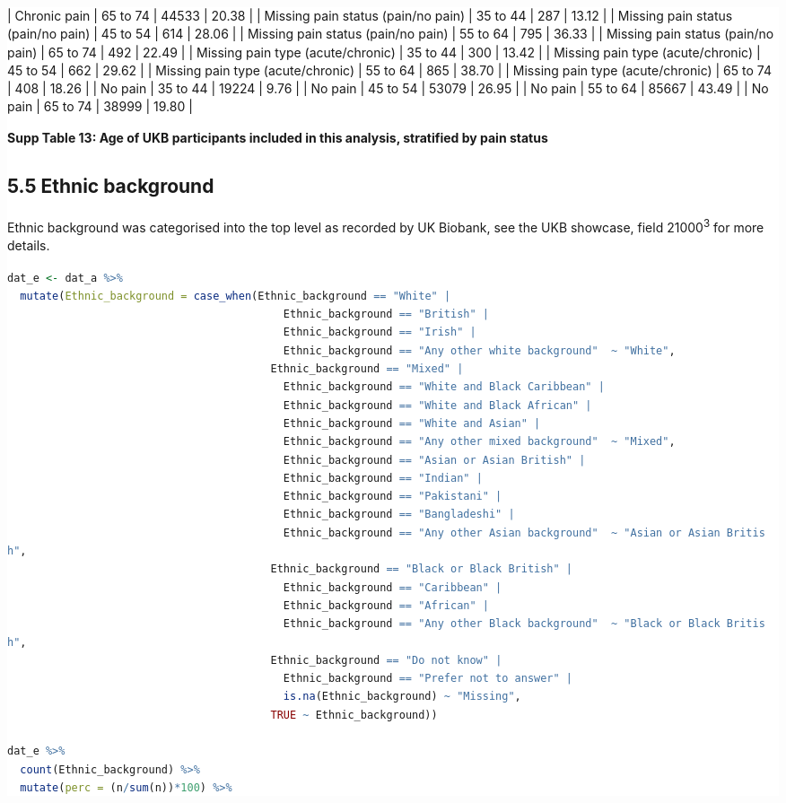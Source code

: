 |            Chronic pain            |   65 to 74   |         44533          |           20.38            |
| Missing pain status (pain/no pain) |   35 to 44   |          287           |           13.12            |
| Missing pain status (pain/no pain) |   45 to 54   |          614           |           28.06            |
| Missing pain status (pain/no pain) |   55 to 64   |          795           |           36.33            |
| Missing pain status (pain/no pain) |   65 to 74   |          492           |           22.49            |
| Missing pain type (acute/chronic)  |   35 to 44   |          300           |           13.42            |
| Missing pain type (acute/chronic)  |   45 to 54   |          662           |           29.62            |
| Missing pain type (acute/chronic)  |   55 to 64   |          865           |           38.70            |
| Missing pain type (acute/chronic)  |   65 to 74   |          408           |           18.26            |
|              No pain               |   35 to 44   |         19224          |            9.76            |
|              No pain               |   45 to 54   |         53079          |           26.95            |
|              No pain               |   55 to 64   |         85667          |           43.49            |
|              No pain               |   65 to 74   |         38999          |           19.80            |

**Supp Table 13: Age of UKB participants included in this analysis,
stratified by pain status**

## 5.5 Ethnic background

Ethnic background was categorised into the top level as recorded by UK
Biobank, see the UKB showcase, field 21000<sup>3</sup> for more details.

``` r
dat_e <- dat_a %>%
  mutate(Ethnic_background = case_when(Ethnic_background == "White" |
                                           Ethnic_background == "British" |
                                           Ethnic_background == "Irish" |
                                           Ethnic_background == "Any other white background"  ~ "White",
                                         Ethnic_background == "Mixed" |
                                           Ethnic_background == "White and Black Caribbean" |
                                           Ethnic_background == "White and Black African" |
                                           Ethnic_background == "White and Asian" |
                                           Ethnic_background == "Any other mixed background"  ~ "Mixed",
                                           Ethnic_background == "Asian or Asian British" |
                                           Ethnic_background == "Indian" |
                                           Ethnic_background == "Pakistani" |
                                           Ethnic_background == "Bangladeshi" |
                                           Ethnic_background == "Any other Asian background"  ~ "Asian or Asian British",
                                         Ethnic_background == "Black or Black British" |
                                           Ethnic_background == "Caribbean" |
                                           Ethnic_background == "African" |
                                           Ethnic_background == "Any other Black background"  ~ "Black or Black British",
                                         Ethnic_background == "Do not know" | 
                                           Ethnic_background == "Prefer not to answer" |
                                           is.na(Ethnic_background) ~ "Missing",
                                         TRUE ~ Ethnic_background)) 

dat_e %>%
  count(Ethnic_background) %>%
  mutate(perc = (n/sum(n))*100) %>%
```